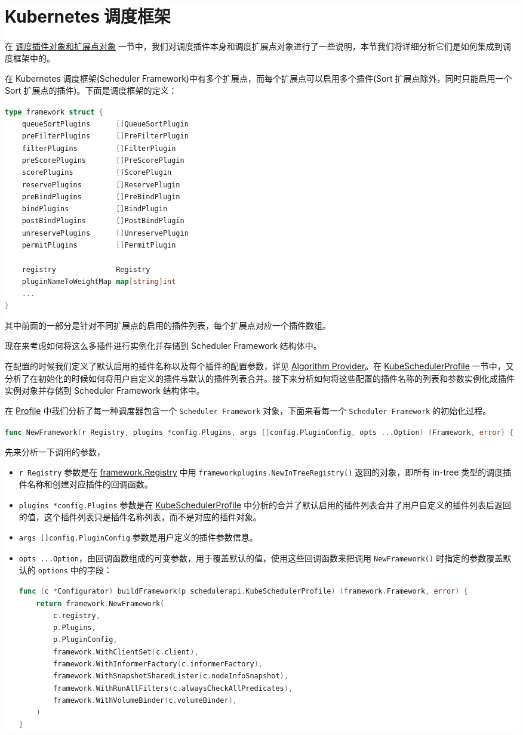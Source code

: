 # Kubernetes 调度框架 #

在 [调度插件对象和扩展点对象](plugin-and-extensionpoint.md) 一节中，我们对调度插件本身和调度扩展点对象进行了一些说明，本节我们将详细分析它们是如何集成到调度框架中的。

在 Kubernetes 调度框架(Scheduler Framework)中有多个扩展点，而每个扩展点可以启用多个插件(Sort 扩展点除外，同时只能启用一个 Sort 扩展点的插件)。下面是调度框架的定义：

``` go
type framework struct {
	queueSortPlugins      []QueueSortPlugin
	preFilterPlugins      []PreFilterPlugin
	filterPlugins         []FilterPlugin
	preScorePlugins       []PreScorePlugin
	scorePlugins          []ScorePlugin
	reservePlugins        []ReservePlugin
	preBindPlugins        []PreBindPlugin
	bindPlugins           []BindPlugin
	postBindPlugins       []PostBindPlugin
	unreservePlugins      []UnreservePlugin
	permitPlugins         []PermitPlugin

	registry              Registry
	pluginNameToWeightMap map[string]int
    ...
}
```

其中前面的一部分是针对不同扩展点的启用的插件列表，每个扩展点对应一个插件数组。

现在来考虑如何将这么多插件进行实例化并存储到 Scheduler Framework 结构体中。

在配置的时候我们定义了默认启用的插件名称以及每个插件的配置参数，详见 [Algorithm Provider](algorithm-provider.md)。在 [KubeSchedulerProfile](kube-scheduler-profile.md) 一节中，又分析了在初始化的时候如何将用户自定义的插件与默认的插件列表合并。接下来分析如何将这些配置的插件名称的列表和参数实例化成插件实例对象并存储到 Scheduler Framework 结构体中。

在 [Profile](./profile.md) 中我们分析了每一种调度器包含一个 `Scheduler Framework` 对象，下面来看每一个 `Scheduler Framework` 的初始化过程。

``` go
func NewFramework(r Registry, plugins *config.Plugins, args []config.PluginConfig, opts ...Option) (Framework, error) {
```

先来分析一下调用的参数，

- `r Registry` 参数是在 [framework.Registry](./framework-registry.md) 中用 `frameworkplugins.NewInTreeRegistry()` 返回的对象，即所有 in-tree 类型的调度插件名称和创建对应插件的回调函数。
- `plugins *config.Plugins` 参数是在 [KubeSchedulerProfile](./kube-scheduler-profile.md) 中分析的合并了默认启用的插件列表合并了用户自定义的插件列表后返回的值，这个插件列表只是插件名称列表，而不是对应的插件对象。
- `args []config.PluginConfig` 参数是用户定义的插件参数信息。
- `opts ...Option`，由回调函数组成的可变参数，用于覆盖默认的值，使用这些回调函数来把调用 `NewFramework()` 时指定的参数覆盖默认的 `options` 中的字段：

  ``` go
  func (c *Configurator) buildFramework(p schedulerapi.KubeSchedulerProfile) (framework.Framework, error) {
      return framework.NewFramework(
          c.registry,
          p.Plugins,
          p.PluginConfig,
          framework.WithClientSet(c.client),
          framework.WithInformerFactory(c.informerFactory),
          framework.WithSnapshotSharedLister(c.nodeInfoSnapshot),
          framework.WithRunAllFilters(c.alwaysCheckAllPredicates),
          framework.WithVolumeBinder(c.volumeBinder),
      )
  }
  ```
